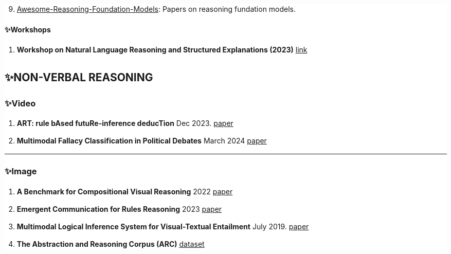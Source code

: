 9. [Awesome-Reasoning-Foundation-Models](https://github.com/reasoning-survey/Awesome-Reasoning-Foundation-Models): Papers on reasoning fundation models.



#### ✨Workshops
1. **Workshop on Natural Language Reasoning and Structured Explanations (2023)** [link](https://aclanthology.org/events/nlrse-2023/)



## ✨NON-VERBAL REASONING
### ✨Video
1. **ART: rule bAsed futuRe-inference deducTion** Dec 2023. [paper](https://aclanthology.org/2023.emnlp-main.592/)

2. **Multimodal Fallacy Classification in Political Debates** March 2024 [paper](https://aclanthology.org/2024.eacl-short.16/)

---

### ✨Image
1. **A Benchmark for Compositional Visual Reasoning** 2022 [paper](https://proceedings.neurips.cc/paper_files/paper/2022/file/c08ee8fe3d19521f3bfa4102898329fd-Paper-Datasets_and_Benchmarks.pdf)

2. **Emergent Communication for Rules Reasoning** 2023 [paper](https://proceedings.neurips.cc/paper_files/paper/2023/file/d8ace30c68b085556ccce04ed4ae4ebb-Paper-Conference.pdf)

3. **Multimodal Logical Inference System for Visual-Textual Entailment** July 2019. [paper](https://aclanthology.org/P19-2054/)

4. **The Abstraction and Reasoning Corpus (ARC)** [dataset](https://github.com/fchollet/ARC)

